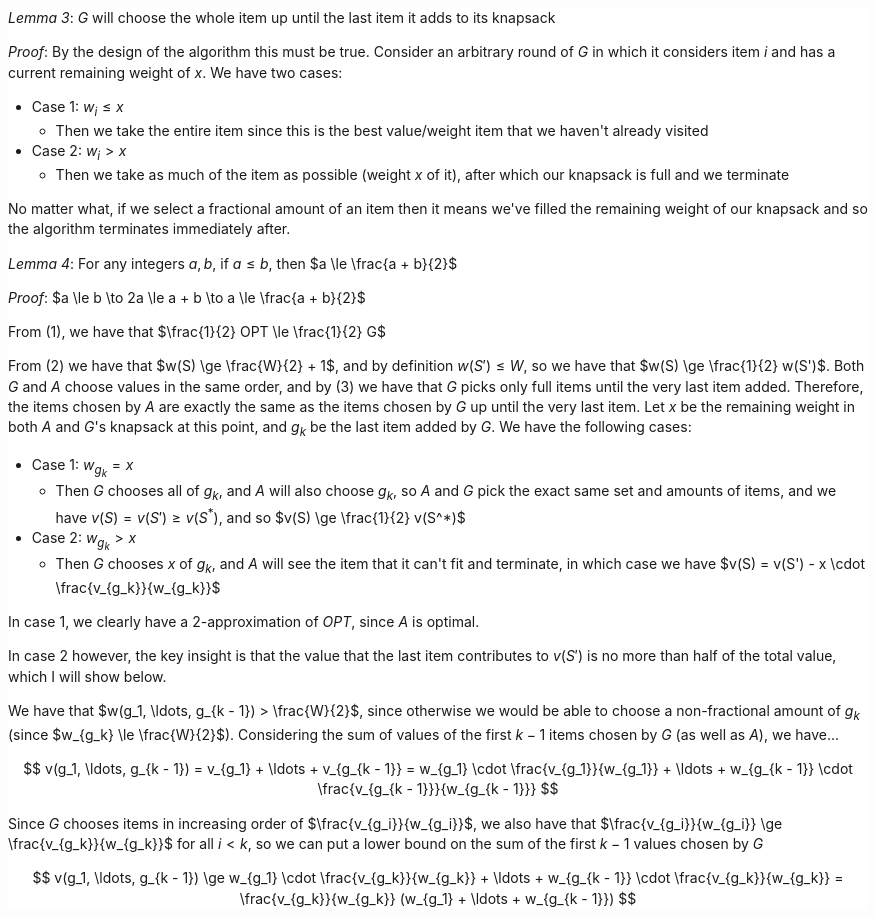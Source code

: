 *Lemma 3*: $G$ will choose the whole item up until the last item it adds to its knapsack

*Proof*: By the design of the algorithm this must be true. Consider an arbitrary round of $G$ in which it considers item $i$ and has a current remaining weight of $x$. We have two cases:

- Case 1: $w_i \le x$
  - Then we take the entire item since this is the best value/weight item that we haven't already visited
- Case 2: $w_i > x$
  - Then we take as much of the item as possible (weight $x$ of it), after which our knapsack is full and we terminate

No matter what, if we select a fractional amount of an item then it means we've filled the remaining weight of our knapsack and so the algorithm terminates immediately after.

*Lemma 4*: For any integers $a, b$, if $a \le b$, then $a \le \frac{a + b}{2}$

*Proof*: $a \le b \to 2a \le a + b \to a \le \frac{a + b}{2}$

From (1), we have that $\frac{1}{2} OPT \le \frac{1}{2} G$

From (2) we have that $w(S) \ge \frac{W}{2} + 1$, and by definition $w(S') \le W$, so we have that $w(S) \ge \frac{1}{2} w(S')$. Both $G$ and $A$ choose values in the same order, and by (3) we have that $G$ picks only full items until the very last item added. Therefore, the items chosen by $A$ are exactly the same as the items chosen by $G$ up until the very last item. Let $x$ be the remaining weight in both $A$ and $G$'s knapsack at this point, and $g_k$ be the last item added by $G$. We have the following cases:

- Case 1: $w_{g_k} = x$
  - Then $G$ chooses all of $g_k$, and $A$ will also choose $g_k$, so $A$ and $G$ pick the exact same set and amounts of items, and we have $v(S) = v(S') \ge v(S^*)$, and so $v(S) \ge \frac{1}{2} v(S^*)$
- Case 2: $w_{g_k} > x$
  - Then $G$ chooses $x$ of $g_k$, and $A$ will see the item that it can't fit and terminate, in which case we have $v(S) = v(S') - x \cdot \frac{v_{g_k}}{w_{g_k}}$

In case 1, we clearly have a 2-approximation of $OPT$, since $A$ is optimal.

In case 2 however, the key insight is that the value that the last item contributes to $v(S')$ is no more than half of the total value, which I will show below.

We have that $w(g_1, \ldots, g_{k - 1}) > \frac{W}{2}$, since otherwise we would be able to choose a non-fractional amount of $g_k$ (since $w_{g_k} \le \frac{W}{2}$). Considering the sum of values of the first $k - 1$ items chosen by $G$ (as well as $A$), we have...

$$
v(g_1, \ldots, g_{k - 1}) = v_{g_1} + \ldots + v_{g_{k - 1}} = w_{g_1} \cdot \frac{v_{g_1}}{w_{g_1}} + \ldots + w_{g_{k - 1}} \cdot \frac{v_{g_{k - 1}}}{w_{g_{k - 1}}}
$$

Since $G$ chooses items in increasing order of $\frac{v_{g_i}}{w_{g_i}}$, we also have that $\frac{v_{g_i}}{w_{g_i}} \ge \frac{v_{g_k}}{w_{g_k}}$ for all $i < k$, so we can put a lower bound on the sum of the first $k - 1$ values chosen by $G$

$$
v(g_1, \ldots, g_{k - 1}) \ge w_{g_1} \cdot \frac{v_{g_k}}{w_{g_k}} + \ldots + w_{g_{k - 1}} \cdot \frac{v_{g_k}}{w_{g_k}} = \frac{v_{g_k}}{w_{g_k}} (w_{g_1} + \ldots + w_{g_{k - 1}})
$$
